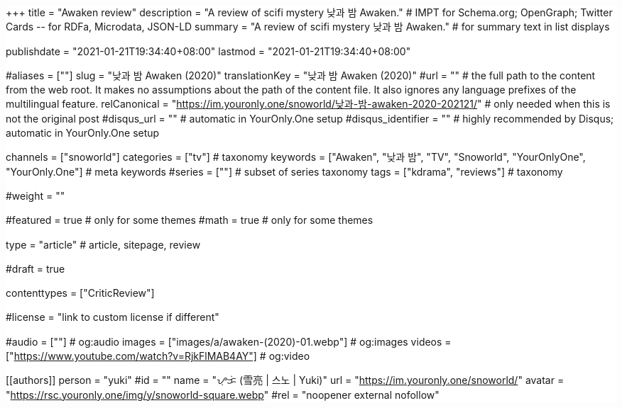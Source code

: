 +++
title = "Awaken review"
description = "A review of scifi mystery 낮과 밤 Awaken."													# IMPT for Schema.org; OpenGraph; Twitter Cards -- for RDFa, Microdata, JSON-LD
summary = "A review of scifi mystery 낮과 밤 Awaken."																											# for summary text in list displays

publishdate = "2021-01-21T19:34:40+08:00"
lastmod = "2021-01-21T19:34:40+08:00"

#aliases = [""]
slug = "낮과 밤 Awaken (2020)"
translationKey = "낮과 밤 Awaken (2020)"
#url = ""																														# the full path to the content from the web root. It makes no assumptions about the path of the content file. It also ignores any language prefixes of the multilingual feature.
relCanonical = "https://im.youronly.one/snoworld/낮과-밤-awaken-2020-202121/"																									# only needed when this is not the original post
#disqus_url = ""                                                    # automatic in YourOnly.One setup
#disqus_identifier = ""                                             # highly recommended by Disqus; automatic in YourOnly.One setup

channels = ["snoworld"]
categories = ["tv"]                           # taxonomy
keywords = ["Awaken", "낮과 밤", "TV", "Snoworld", "YourOnlyOne", "YourOnly.One"]                                                   # meta keywords
#series = [""]																											# subset of series taxonomy
tags = ["kdrama", "reviews"]																						# taxonomy

#weight = ""

#featured = true																									# only for some themes
#math = true																											# only for some themes

type = "article"                                                           # article, sitepage, review

#draft = true

contenttypes = ["CriticReview"]

#license = "link to custom license if different"

#audio = [""]                                                       # og:audio
images = ["images/a/awaken-(2020)-01.webp"]                                                     # og:images
videos = ["https://www.youtube.com/watch?v=RjkFlMAB4AY"]                                                      # og:video

[[authors]]
  person = "yuki"
  #id = ""
  name = "ᜌᜓᜃᜒ (雪亮 | 스노 | Yuki)"
  url = "https://im.youronly.one/snoworld/"
  avatar = "https://rsc.youronly.one/img/y/snoworld-square.webp"
  #rel = "noopener external nofollow"
